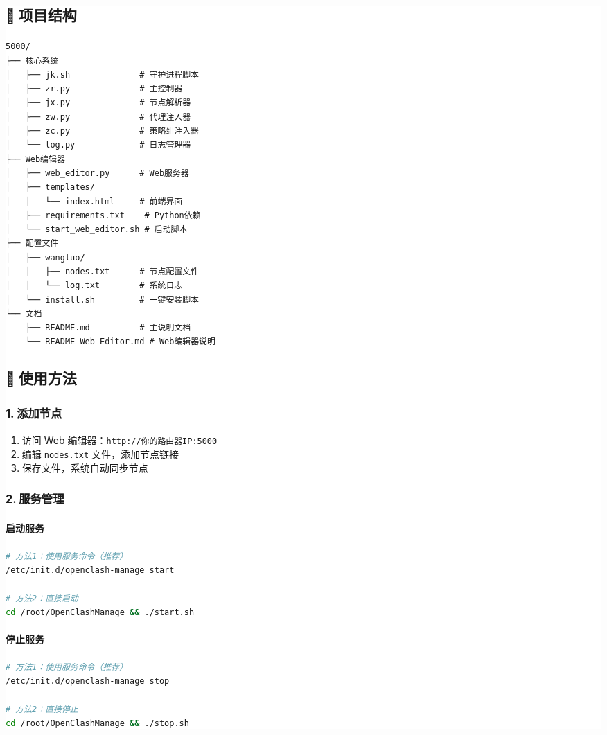 

## 📁 项目结构

```
5000/
├── 核心系统
│   ├── jk.sh              # 守护进程脚本
│   ├── zr.py              # 主控制器
│   ├── jx.py              # 节点解析器
│   ├── zw.py              # 代理注入器
│   ├── zc.py              # 策略组注入器
│   └── log.py             # 日志管理器
├── Web编辑器
│   ├── web_editor.py      # Web服务器
│   ├── templates/
│   │   └── index.html     # 前端界面
│   ├── requirements.txt    # Python依赖
│   └── start_web_editor.sh # 启动脚本
├── 配置文件
│   ├── wangluo/
│   │   ├── nodes.txt      # 节点配置文件
│   │   └── log.txt        # 系统日志
│   └── install.sh         # 一键安装脚本
└── 文档
    ├── README.md          # 主说明文档
    └── README_Web_Editor.md # Web编辑器说明
```

## 🎯 使用方法

### 1. 添加节点
1. 访问 Web 编辑器：`http://你的路由器IP:5000`
2. 编辑 `nodes.txt` 文件，添加节点链接
3. 保存文件，系统自动同步节点

### 2. 服务管理

#### 启动服务
```bash
# 方法1：使用服务命令（推荐）
/etc/init.d/openclash-manage start

# 方法2：直接启动
cd /root/OpenClashManage && ./start.sh
```

#### 停止服务
```bash
# 方法1：使用服务命令（推荐）
/etc/init.d/openclash-manage stop

# 方法2：直接停止
cd /root/OpenClashManage && ./stop.sh
```
